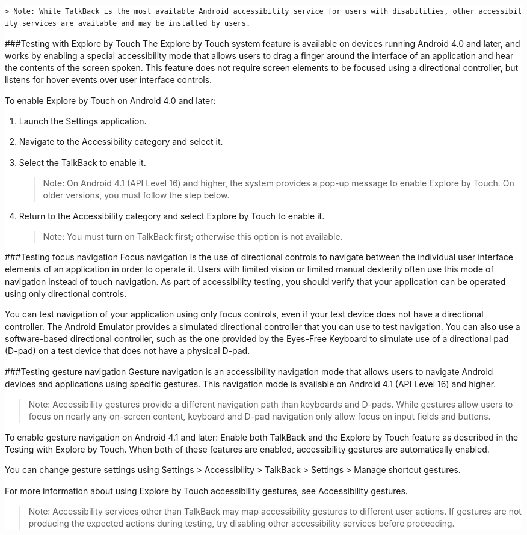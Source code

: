     > Note: While TalkBack is the most available Android accessibility service for users with disabilities, other accessibility services are available and may be installed by users. 

###Testing with Explore by Touch
The Explore by Touch system feature is available on devices running Android 4.0 and later, and works by enabling a special accessibility mode that allows users to drag a finger around the interface of an application and hear the contents of the screen spoken. This feature does not require screen elements to be focused using a directional controller, but listens for hover events over user interface controls. 

To enable Explore by Touch on Android 4.0 and later:

1. Launch the Settings application.  

2. Navigate to the Accessibility category and select it.  

3. Select the TalkBack to enable it.  
    
    > Note: On Android 4.1 (API Level 16) and higher, the system provides a pop-up message to enable Explore by Touch. On older versions, you must follow the step below.

4. Return to the Accessibility category and select Explore by Touch to enable it. 
    > Note: You must turn on TalkBack first; otherwise this option is not available.

###Testing focus navigation
Focus navigation is the use of directional controls to navigate between the individual user interface elements of an application in order to operate it. Users with limited vision or limited manual dexterity often use this mode of navigation instead of touch navigation. As part of accessibility testing, you should verify that your application can be operated using only directional controls.

You can test navigation of your application using only focus controls, even if your test device does not have a directional controller. The Android Emulator provides a simulated directional controller that you can use to test navigation. You can also use a software-based directional controller, such as the one provided by the Eyes-Free Keyboard to simulate use of a directional pad (D-pad) on a test device that does not have a physical D-pad.

###Testing gesture navigation
Gesture navigation is an accessibility navigation mode that allows users to navigate Android devices and applications using specific gestures. This navigation mode is available on Android 4.1 (API Level 16) and higher.

>Note: Accessibility gestures provide a different navigation path than keyboards and D-pads. While gestures allow users to focus on nearly any on-screen content, keyboard and D-pad navigation only allow focus on input fields and buttons.

To enable gesture navigation on Android 4.1 and later:
Enable both TalkBack and the Explore by Touch feature as described in the Testing with Explore by Touch. When both of these features are enabled, accessibility gestures are automatically enabled.

You can change gesture settings using Settings > Accessibility > TalkBack > Settings > Manage shortcut gestures. 

For more information about using Explore by Touch accessibility gestures, see Accessibility gestures.

>Note: Accessibility services other than TalkBack may map accessibility gestures to different user actions. If gestures are not producing the expected actions during testing, try disabling other accessibility services before proceeding.
